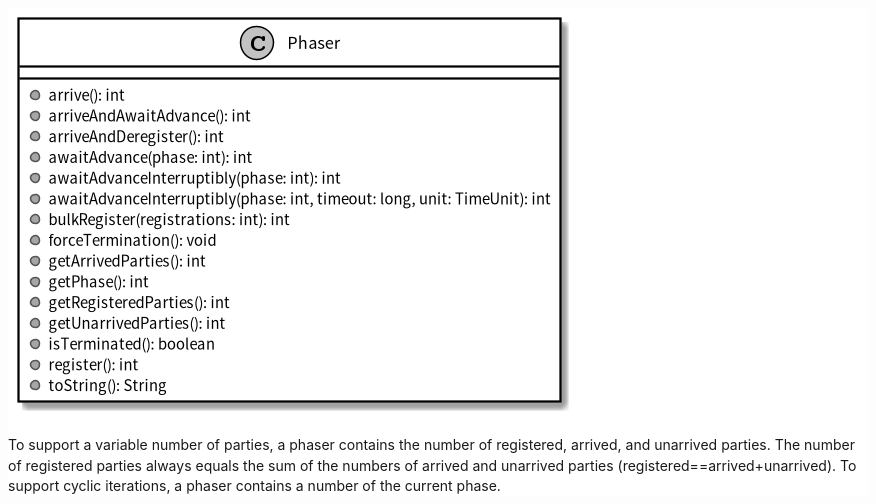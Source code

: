 ![Phaser](/images/Phaser.png)

To support a variable number of parties, a phaser contains the number of registered, arrived, and unarrived parties. The number of registered parties always equals the sum of the numbers of arrived and unarrived parties (registered==arrived+unarrived). To support cyclic iterations, a phaser contains a number of the current phase.
